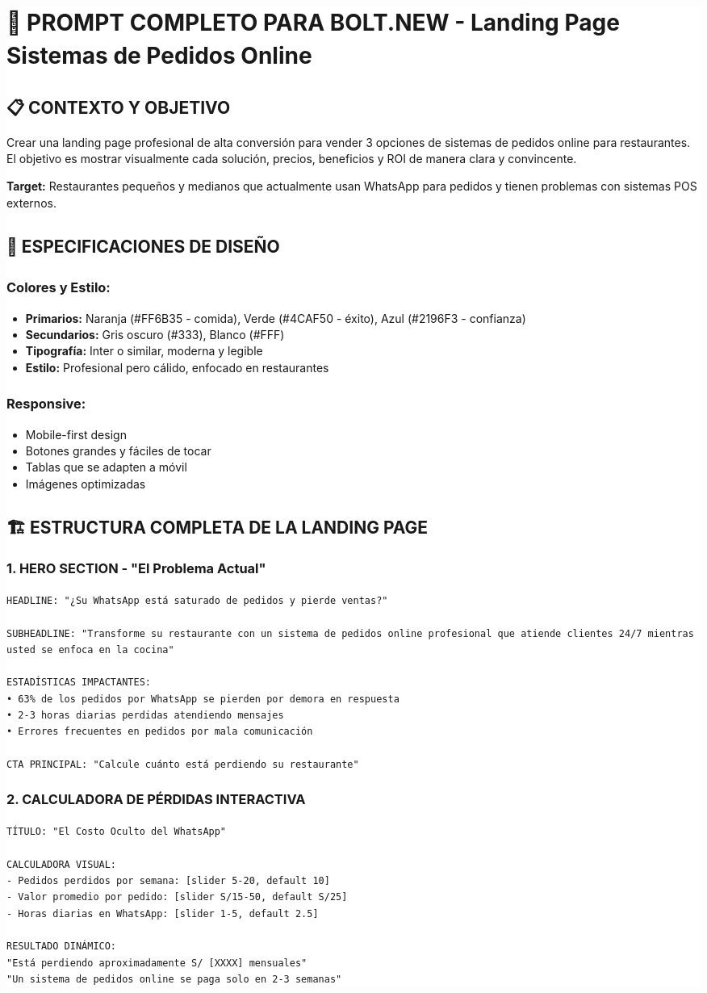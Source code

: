 # 🚀 PROMPT COMPLETO PARA BOLT.NEW - Landing Page Sistemas de Pedidos Online

## 📋 CONTEXTO Y OBJETIVO
Crear una landing page profesional de alta conversión para vender 3 opciones de sistemas de pedidos online para restaurantes. El objetivo es mostrar visualmente cada solución, precios, beneficios y ROI de manera clara y convincente.

**Target:** Restaurantes pequeños y medianos que actualmente usan WhatsApp para pedidos y tienen problemas con sistemas POS externos.

## 🎨 ESPECIFICACIONES DE DISEÑO

### Colores y Estilo:
- **Primarios:** Naranja (#FF6B35 - comida), Verde (#4CAF50 - éxito), Azul (#2196F3 - confianza)
- **Secundarios:** Gris oscuro (#333), Blanco (#FFF)
- **Tipografía:** Inter o similar, moderna y legible
- **Estilo:** Profesional pero cálido, enfocado en restaurantes

### Responsive:
- Mobile-first design
- Botones grandes y fáciles de tocar
- Tablas que se adapten a móvil
- Imágenes optimizadas

## 🏗️ ESTRUCTURA COMPLETA DE LA LANDING PAGE

### 1. HERO SECTION - "El Problema Actual"
```html
HEADLINE: "¿Su WhatsApp está saturado de pedidos y pierde ventas?"

SUBHEADLINE: "Transforme su restaurante con un sistema de pedidos online profesional que atiende clientes 24/7 mientras usted se enfoca en la cocina"

ESTADÍSTICAS IMPACTANTES:
• 63% de los pedidos por WhatsApp se pierden por demora en respuesta
• 2-3 horas diarias perdidas atendiendo mensajes
• Errores frecuentes en pedidos por mala comunicación

CTA PRINCIPAL: "Calcule cuánto está perdiendo su restaurante"
```

### 2. CALCULADORA DE PÉRDIDAS INTERACTIVA
```html
TÍTULO: "El Costo Oculto del WhatsApp"

CALCULADORA VISUAL:
- Pedidos perdidos por semana: [slider 5-20, default 10]
- Valor promedio por pedido: [slider S/15-50, default S/25]
- Horas diarias en WhatsApp: [slider 1-5, default 2.5]

RESULTADO DINÁMICO: 
"Está perdiendo aproximadamente S/ [XXXX] mensuales"
"Un sistema de pedidos online se paga solo en 2-3 semanas"
```
